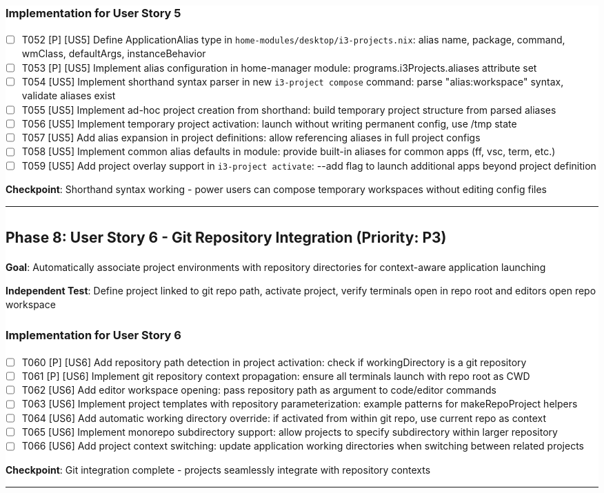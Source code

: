 ### Implementation for User Story 5

- [ ] T052 [P] [US5] Define ApplicationAlias type in `home-modules/desktop/i3-projects.nix`: alias name, package, command, wmClass, defaultArgs, instanceBehavior
- [ ] T053 [P] [US5] Implement alias configuration in home-manager module: programs.i3Projects.aliases attribute set
- [ ] T054 [US5] Implement shorthand syntax parser in new `i3-project compose` command: parse "alias:workspace" syntax, validate aliases exist
- [ ] T055 [US5] Implement ad-hoc project creation from shorthand: build temporary project structure from parsed aliases
- [ ] T056 [US5] Implement temporary project activation: launch without writing permanent config, use /tmp state
- [ ] T057 [US5] Add alias expansion in project definitions: allow referencing aliases in full project configs
- [ ] T058 [US5] Implement common alias defaults in module: provide built-in aliases for common apps (ff, vsc, term, etc.)
- [ ] T059 [US5] Add project overlay support in `i3-project activate`: --add flag to launch additional apps beyond project definition

**Checkpoint**: Shorthand syntax working - power users can compose temporary workspaces without editing config files

---

## Phase 8: User Story 6 - Git Repository Integration (Priority: P3)

**Goal**: Automatically associate project environments with repository directories for context-aware application launching

**Independent Test**: Define project linked to git repo path, activate project, verify terminals open in repo root and editors open repo workspace

### Implementation for User Story 6

- [ ] T060 [P] [US6] Add repository path detection in project activation: check if workingDirectory is a git repository
- [ ] T061 [P] [US6] Implement git repository context propagation: ensure all terminals launch with repo root as CWD
- [ ] T062 [US6] Add editor workspace opening: pass repository path as argument to code/editor commands
- [ ] T063 [US6] Implement project templates with repository parameterization: example patterns for makeRepoProject helpers
- [ ] T064 [US6] Add automatic working directory override: if activated from within git repo, use current repo as context
- [ ] T065 [US6] Implement monorepo subdirectory support: allow projects to specify subdirectory within larger repository
- [ ] T066 [US6] Add project context switching: update application working directories when switching between related projects

**Checkpoint**: Git integration complete - projects seamlessly integrate with repository contexts

---

